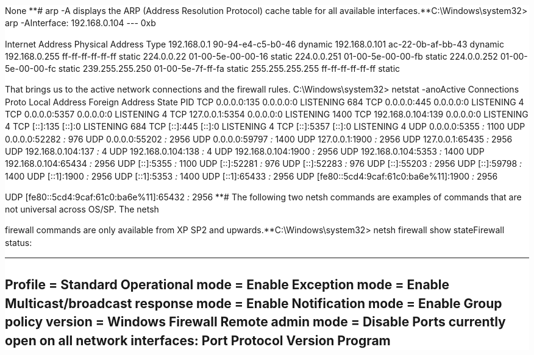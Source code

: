 None **# arp -A displays the ARP (Address Resolution Protocol) cache table for all available interfaces.**C:\Windows\system32> arp -AInterface: 192.168.0.104 --- 0xb

Internet Address Physical Address Type
192.168.0.1 90-94-e4-c5-b0-46 dynamic
192.168.0.101 ac-22-0b-af-bb-43 dynamic
192.168.0.255 ff-ff-ff-ff-ff-ff static
224.0.0.22 01-00-5e-00-00-16 static
224.0.0.251 01-00-5e-00-00-fb static
224.0.0.252 01-00-5e-00-00-fc static
239.255.255.250 01-00-5e-7f-ff-fa static
255.255.255.255 ff-ff-ff-ff-ff-ff static

That brings us to the active network connections and the firewall rules.
C:\Windows\system32> netstat -anoActive Connections
Proto Local Address Foreign Address State PID
TCP 0.0.0.0:135 0.0.0.0:0 LISTENING 684
TCP 0.0.0.0:445 0.0.0.0:0 LISTENING 4
TCP 0.0.0.0:5357 0.0.0.0:0 LISTENING 4
TCP 127.0.0.1:5354 0.0.0.0:0 LISTENING 1400
TCP 192.168.0.104:139 0.0.0.0:0 LISTENING 4
TCP [::]:135 [::]:0 LISTENING 684
TCP [::]:445 [::]:0 LISTENING 4
TCP [::]:5357 [::]:0 LISTENING 4
UDP 0.0.0.0:5355 *:* 1100
UDP 0.0.0.0:52282 *:* 976
UDP 0.0.0.0:55202 *:* 2956
UDP 0.0.0.0:59797 *:* 1400
UDP 127.0.0.1:1900 *:* 2956
UDP 127.0.0.1:65435 *:* 2956
UDP 192.168.0.104:137 *:* 4
UDP 192.168.0.104:138 *:* 4
UDP 192.168.0.104:1900 *:* 2956
UDP 192.168.0.104:5353 *:* 1400
UDP 192.168.0.104:65434 *:* 2956
UDP [::]:5355 *:* 1100
UDP [::]:52281 *:* 976
UDP [::]:52283 *:* 976
UDP [::]:55203 *:* 2956
UDP [::]:59798 *:* 1400
UDP [::1]:1900 *:* 2956
UDP [::1]:5353 *:* 1400
UDP [::1]:65433 *:* 2956
UDP [fe80::5cd4:9caf:61c0:ba6e%11]:1900 *:* 2956

UDP [fe80::5cd4:9caf:61c0:ba6e%11]:65432 *:* 2956 **# The following two netsh commands are examples of commands that are not universal across OS/SP. The netsh

firewall commands are only available from XP SP2 and upwards.**C:\Windows\system32> netsh firewall show stateFirewall status:

-------------------------------------------------------------------
Profile = Standard
Operational mode = Enable
Exception mode = Enable
Multicast/broadcast response mode = Enable
Notification mode = Enable
Group policy version = Windows Firewall
Remote admin mode = Disable
Ports currently open on all network interfaces:
Port Protocol Version Program
-------------------------------------------------------------------
